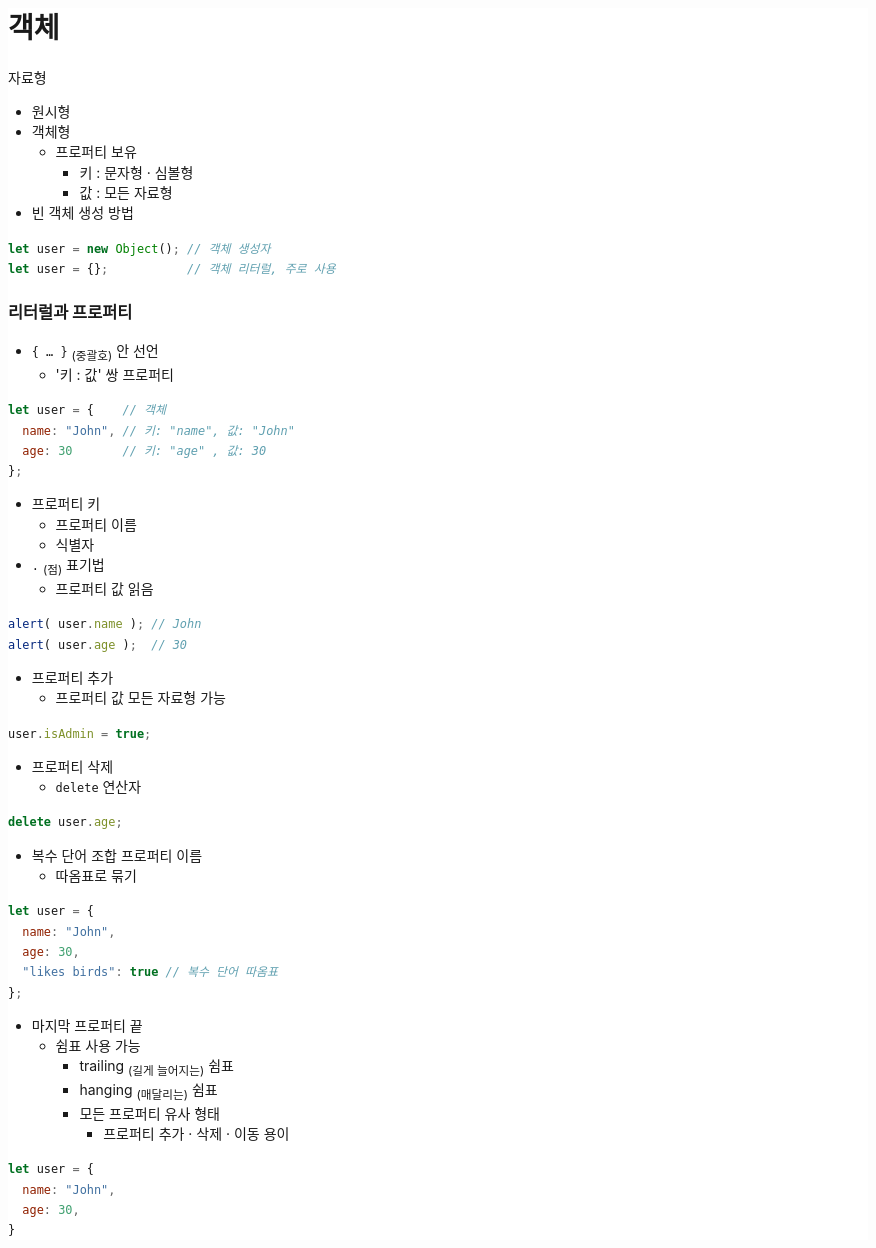 객체
====

자료형
- 원시형
- 객체형
  - 프로퍼티 보유
    - 키 : 문자형 · 심볼형
    - 값 : 모든 자료형
- 빈 객체 생성 방법
```javascript
let user = new Object(); // 객체 생성자
let user = {};           // 객체 리터럴, 주로 사용
```

### 리터럴과 프로퍼티
- `{ … }` <sub>(중괄호)</sub> 안 선언
  - '키 : 값' 쌍 프로퍼티
```javascript
let user = {    // 객체
  name: "John", // 키: "name", 값: "John"
  age: 30       // 키: "age" , 값: 30
};
```
- 프로퍼티 키
  - 프로퍼티 이름
  - 식별자
- `.` <sub>(점)</sub> 표기법
  - 프로퍼티 값 읽음
```javascript
alert( user.name ); // John
alert( user.age );  // 30
```
- 프로퍼티 추가
  - 프로퍼티 값 모든 자료형 가능
```javascript
user.isAdmin = true;
```
- 프로퍼티 삭제
  - `delete` 연산자
```javascript
delete user.age;
```
- 복수 단어 조합 프로퍼티 이름
  - 따옴표로 묶기
```javascript
let user = {
  name: "John",
  age: 30,
  "likes birds": true // 복수 단어 따옴표
};
```
- 마지막 프로퍼티 끝
  - 쉼표 사용 가능
    - trailing <sub>(길게 늘어지는)</sub> 쉼표
    - hanging <sub>(매달리는)</sub> 쉼표
    - 모든 프로퍼티 유사 형태
      - 프로퍼티 추가 · 삭제 · 이동 용이
```javascript
let user = {
  name: "John",
  age: 30,
}
```
